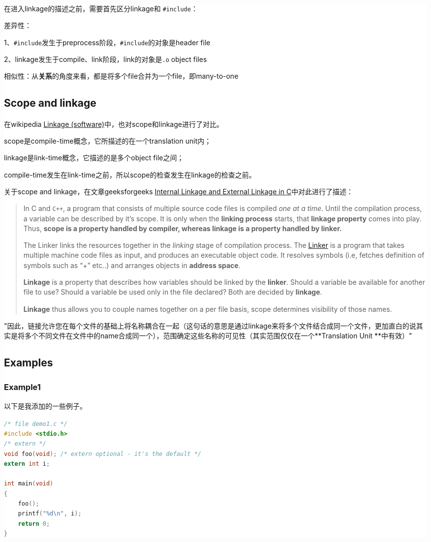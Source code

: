 在进入linkage的描述之前，需要首先区分linkage和 `#include`：

差异性：

1、`#include`发生于preprocess阶段，`#include`的对象是header file

2、linkage发生于compile、link阶段，link的对象是`.o` object files

相似性：从**关系**的角度来看，都是将多个file合并为一个file，即many-to-one

## Scope and linkage

在wikipedia [Linkage (software)](http://en.wikipedia.org/wiki/Linkage_(software))中，也对scope和linkage进行了对比。

scope是compile-time概念，它所描述的在一个translation unit内；

linkage是link-time概念，它描述的是多个object file之间；

compile-time发生在link-time之前，所以scope的检查发生在linkage的检查之前。



关于scope and linkage，在文章geeksforgeeks [Internal Linkage and External Linkage in C](https://www.geeksforgeeks.org/internal-linkage-external-linkage-c/)中对此进行了描述：

> In C and `C++`, a program that consists of multiple source code files is compiled *one at a time*. Until the compilation process, a variable can be described by it’s scope. It is only when the **linking process** starts, that **linkage property** comes into play. Thus, **scope is a property handled by compiler, whereas linkage is a property handled by linker.**
>
> The Linker links the resources together in the *linking* stage of compilation process. The [Linker](https://en.wikipedia.org/wiki/Linker_(computing)) is a program that takes multiple machine code files as input, and produces an executable object code. It resolves symbols (i.e, fetches definition of symbols such as “+” etc..) and arranges objects in **address space**.
>
> **Linkage** is a property that describes how variables should be linked by the **linker**. Should a variable be available for another file to use? Should a variable be used only in the file declared? Both are decided by **linkage**.
>
> **Linkage** thus allows you to couple names together on a per file basis, scope determines visibility of those names.

"因此，链接允许您在每个文件的基础上将名称耦合在一起（这句话的意思是通过linkage来将多个文件结合成同一个文件，更加直白的说其实是将多个不同文件在文件中的name合成同一个），范围确定这些名称的可见性（其实范围仅仅在一个**Translation Unit **中有效）"



## Examples

### Example1 

以下是我添加的一些例子。

```c
/* file demo1.c */
#include <stdio.h>
/* extern */
void foo(void); /* extern optional - it's the default */
extern int i;

int main(void)
{
	foo();
	printf("%d\n", i);
	return 0;
}

```
